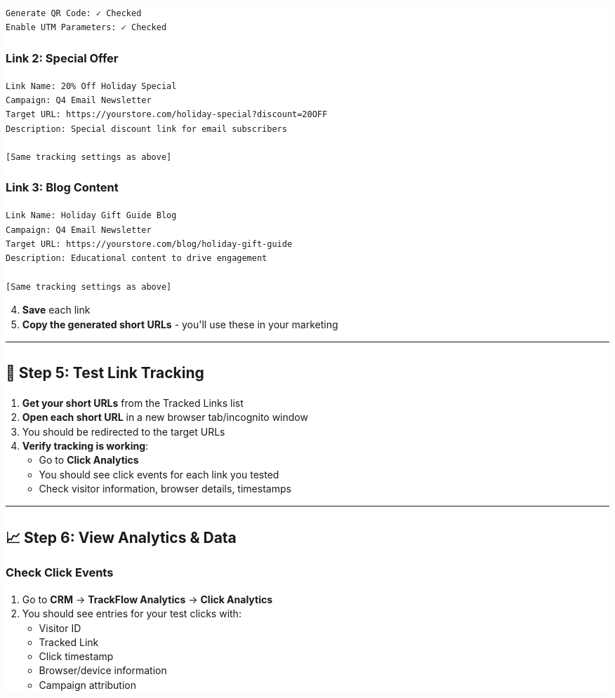 ```
Generate QR Code: ✓ Checked
Enable UTM Parameters: ✓ Checked
```

### Link 2: Special Offer
```
Link Name: 20% Off Holiday Special
Campaign: Q4 Email Newsletter
Target URL: https://yourstore.com/holiday-special?discount=20OFF
Description: Special discount link for email subscribers

[Same tracking settings as above]
```

### Link 3: Blog Content
```
Link Name: Holiday Gift Guide Blog
Campaign: Q4 Email Newsletter  
Target URL: https://yourstore.com/blog/holiday-gift-guide
Description: Educational content to drive engagement

[Same tracking settings as above]
```

4. **Save** each link
5. **Copy the generated short URLs** - you'll use these in your marketing

---

## 🎯 Step 5: Test Link Tracking

1. **Get your short URLs** from the Tracked Links list
2. **Open each short URL** in a new browser tab/incognito window
3. You should be redirected to the target URLs
4. **Verify tracking is working**:
   - Go to **Click Analytics** 
   - You should see click events for each link you tested
   - Check visitor information, browser details, timestamps

---

## 📈 Step 6: View Analytics & Data

### Check Click Events
1. Go to **CRM** → **TrackFlow Analytics** → **Click Analytics**
2. You should see entries for your test clicks with:
   - Visitor ID
   - Tracked Link
   - Click timestamp
   - Browser/device information
   - Campaign attribution

